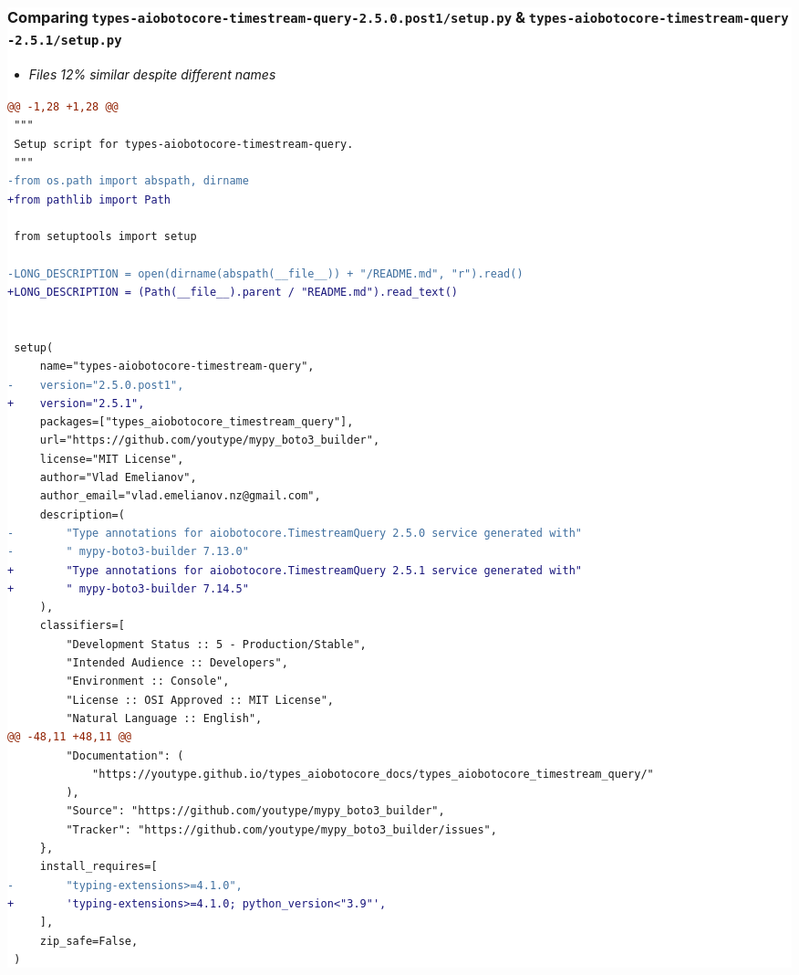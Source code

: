 ### Comparing `types-aiobotocore-timestream-query-2.5.0.post1/setup.py` & `types-aiobotocore-timestream-query-2.5.1/setup.py`

 * *Files 12% similar despite different names*

```diff
@@ -1,28 +1,28 @@
 """
 Setup script for types-aiobotocore-timestream-query.
 """
-from os.path import abspath, dirname
+from pathlib import Path
 
 from setuptools import setup
 
-LONG_DESCRIPTION = open(dirname(abspath(__file__)) + "/README.md", "r").read()
+LONG_DESCRIPTION = (Path(__file__).parent / "README.md").read_text()
 
 
 setup(
     name="types-aiobotocore-timestream-query",
-    version="2.5.0.post1",
+    version="2.5.1",
     packages=["types_aiobotocore_timestream_query"],
     url="https://github.com/youtype/mypy_boto3_builder",
     license="MIT License",
     author="Vlad Emelianov",
     author_email="vlad.emelianov.nz@gmail.com",
     description=(
-        "Type annotations for aiobotocore.TimestreamQuery 2.5.0 service generated with"
-        " mypy-boto3-builder 7.13.0"
+        "Type annotations for aiobotocore.TimestreamQuery 2.5.1 service generated with"
+        " mypy-boto3-builder 7.14.5"
     ),
     classifiers=[
         "Development Status :: 5 - Production/Stable",
         "Intended Audience :: Developers",
         "Environment :: Console",
         "License :: OSI Approved :: MIT License",
         "Natural Language :: English",
@@ -48,11 +48,11 @@
         "Documentation": (
             "https://youtype.github.io/types_aiobotocore_docs/types_aiobotocore_timestream_query/"
         ),
         "Source": "https://github.com/youtype/mypy_boto3_builder",
         "Tracker": "https://github.com/youtype/mypy_boto3_builder/issues",
     },
     install_requires=[
-        "typing-extensions>=4.1.0",
+        'typing-extensions>=4.1.0; python_version<"3.9"',
     ],
     zip_safe=False,
 )
```
